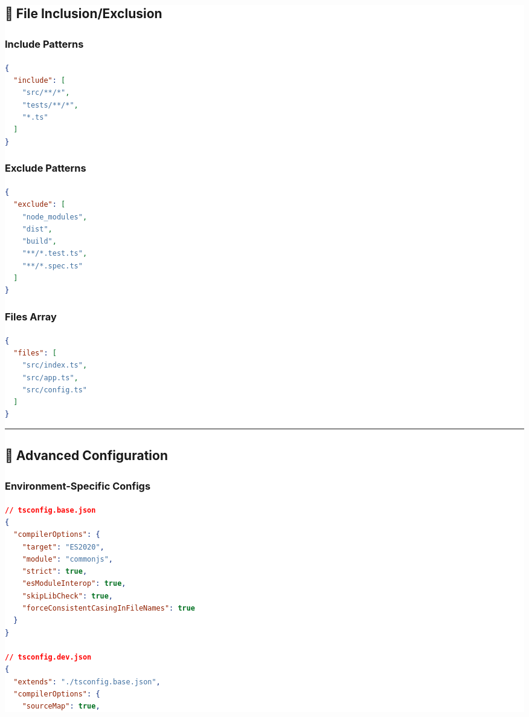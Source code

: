 
## 📂 **File Inclusion/Exclusion**

### **Include Patterns**

```json
{
  "include": [
    "src/**/*",
    "tests/**/*",
    "*.ts"
  ]
}
```

### **Exclude Patterns**

```json
{
  "exclude": [
    "node_modules",
    "dist",
    "build",
    "**/*.test.ts",
    "**/*.spec.ts"
  ]
}
```

### **Files Array**

```json
{
  "files": [
    "src/index.ts",
    "src/app.ts",
    "src/config.ts"
  ]
}
```

---

## 🚀 **Advanced Configuration**

### **Environment-Specific Configs**

```json
// tsconfig.base.json
{
  "compilerOptions": {
    "target": "ES2020",
    "module": "commonjs",
    "strict": true,
    "esModuleInterop": true,
    "skipLibCheck": true,
    "forceConsistentCasingInFileNames": true
  }
}

// tsconfig.dev.json
{
  "extends": "./tsconfig.base.json",
  "compilerOptions": {
    "sourceMap": true,
```